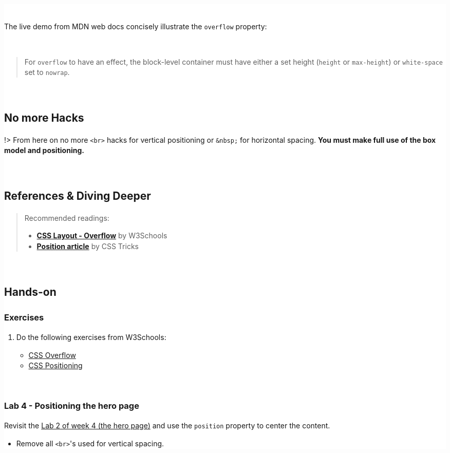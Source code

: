 

<br>

The live demo from MDN web docs concisely illustrate the `overflow` property:



<iframe class="interactive" frameborder="0" height="400" src="https://interactive-examples.mdn.mozilla.net/pages/css/overflow.html" title="MDN Web Docs Interactive Example" width="100%"></iframe>

<br>

> For `overflow` to have an effect, the block-level container must have either a set height (`height` or `max-height`) or `white-space` set to `nowrap`.



<br>






## No more Hacks



!> From here on no more `<br>` hacks for vertical positioning or `&nbsp;` for horizontal spacing. **You must make full use of the box model and positioning.**



<iframe align="middle" src="https://giphy.com/embed/YOkrK8agZLEk2cXeLi" height="150" frameBorder="0" class="giphy-embed"></iframe>
<br>




## References & Diving Deeper

> Recommended readings:
>
> - **[CSS Layout - Overflow](https://www.w3schools.com/css/css_overflow.asp)** by W3Schools
> - [**Position article**](https://css-tricks.com/almanac/properties/p/position/) by CSS Tricks



<br>

## Hands-on

### Exercises

1. Do the following exercises from W3Schools:

   - [CSS Overflow](https://www.w3schools.com/css/exercise.asp?filename=exercise_overflow1)
   - [CSS Positioning](https://www.w3schools.com/css/exercise.asp?filename=exercise_positioning1) 

<br>

### Lab 4 - Positioning the hero page

Revisit the [Lab 2 of week 4 (the hero page)](./wk4/wk4_1_background_heroes_border.md#Hands-on) and use the `position` property to center the content.

- Remove all `<br>`'s used for vertical spacing.

